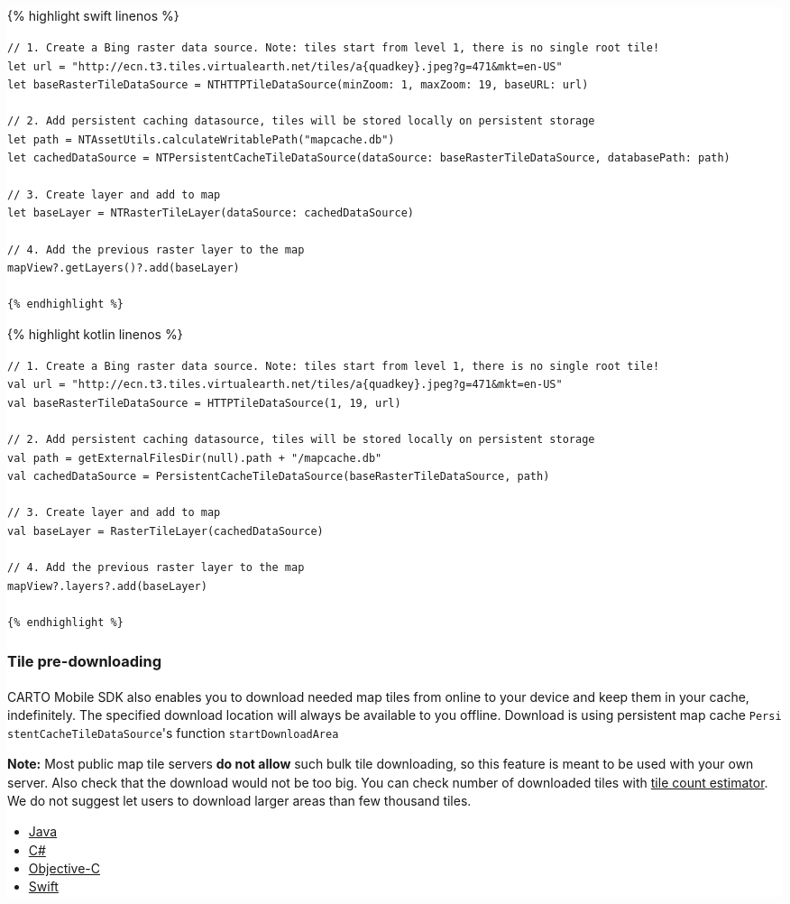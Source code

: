   <div id="tab-swift">
    {% highlight swift linenos %}

    // 1. Create a Bing raster data source. Note: tiles start from level 1, there is no single root tile!
    let url = "http://ecn.t3.tiles.virtualearth.net/tiles/a{quadkey}.jpeg?g=471&mkt=en-US"
    let baseRasterTileDataSource = NTHTTPTileDataSource(minZoom: 1, maxZoom: 19, baseURL: url)

    // 2. Add persistent caching datasource, tiles will be stored locally on persistent storage
    let path = NTAssetUtils.calculateWritablePath("mapcache.db")
    let cachedDataSource = NTPersistentCacheTileDataSource(dataSource: baseRasterTileDataSource, databasePath: path)

    // 3. Create layer and add to map
    let baseLayer = NTRasterTileLayer(dataSource: cachedDataSource)

    // 4. Add the previous raster layer to the map
    mapView?.getLayers()?.add(baseLayer)

    {% endhighlight %}
  </div>

  <div id="tab-kotlin">
    {% highlight kotlin linenos %}

    // 1. Create a Bing raster data source. Note: tiles start from level 1, there is no single root tile!
    val url = "http://ecn.t3.tiles.virtualearth.net/tiles/a{quadkey}.jpeg?g=471&mkt=en-US"
    val baseRasterTileDataSource = HTTPTileDataSource(1, 19, url)

    // 2. Add persistent caching datasource, tiles will be stored locally on persistent storage
    val path = getExternalFilesDir(null).path + "/mapcache.db"
    val cachedDataSource = PersistentCacheTileDataSource(baseRasterTileDataSource, path)

    // 3. Create layer and add to map
    val baseLayer = RasterTileLayer(cachedDataSource)

    // 4. Add the previous raster layer to the map
    mapView?.layers?.add(baseLayer)

    {% endhighlight %}
  </div>
    
</div>

### Tile pre-downloading

CARTO Mobile SDK also enables you to download needed map tiles from online to your device and keep them in your cache, indefinitely. The specified download location will always be available to you offline. Download is using persistent map cache `PersistentCacheTileDataSource`'s function `startDownloadArea` 

**Note:** Most public map tile servers **do not allow** such bulk tile downloading, so this feature is meant to be used with your own server. Also check that the download would not be too big. You can check number of downloaded tiles with [tile count estimator](https://www.mapbox.com/help/offline-estimator/). We do not suggest let users to download larger areas than few thousand tiles.

<div class="js-tabs-mobilesdk">
   <ul class="tab-navigation">
     <li class="tab-navigationItem">
       <a href="#tab-java">Java</a>
     </li>
     <li class="tab-navigationItem">
       <a href="#tab-csharp">C#</a>
     </li>
     <li class="tab-navigationItem">
       <a href="#tab-objectivec">Objective-C</a>
     </li>
     <li class="tab-navigationItem">
       <a href="#tab-swift">Swift</a>